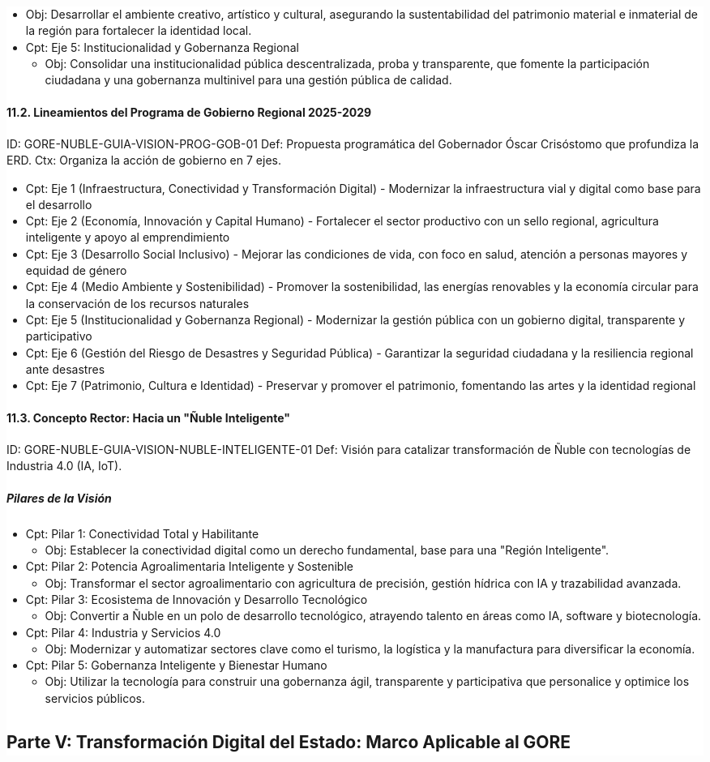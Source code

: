   - Obj: Desarrollar el ambiente creativo, artístico y cultural, asegurando la sustentabilidad del patrimonio material e inmaterial de la región para fortalecer la identidad local.
- Cpt: Eje 5: Institucionalidad y Gobernanza Regional
  - Obj: Consolidar una institucionalidad pública descentralizada, proba y transparente, que fomente la participación ciudadana y una gobernanza multinivel para una gestión pública de calidad.

#### 11.2. Lineamientos del Programa de Gobierno Regional 2025-2029

ID: GORE-NUBLE-GUIA-VISION-PROG-GOB-01
Def: Propuesta programática del Gobernador Óscar Crisóstomo que profundiza la ERD. Ctx: Organiza la acción de gobierno en 7 ejes.

- Cpt: Eje 1 (Infraestructura, Conectividad y Transformación Digital) - Modernizar la infraestructura vial y digital como base para el desarrollo
- Cpt: Eje 2 (Economía, Innovación y Capital Humano) - Fortalecer el sector productivo con un sello regional, agricultura inteligente y apoyo al emprendimiento
- Cpt: Eje 3 (Desarrollo Social Inclusivo) - Mejorar las condiciones de vida, con foco en salud, atención a personas mayores y equidad de género
- Cpt: Eje 4 (Medio Ambiente y Sostenibilidad) - Promover la sostenibilidad, las energías renovables y la economía circular para la conservación de los recursos naturales
- Cpt: Eje 5 (Institucionalidad y Gobernanza Regional) - Modernizar la gestión pública con un gobierno digital, transparente y participativo
- Cpt: Eje 6 (Gestión del Riesgo de Desastres y Seguridad Pública) - Garantizar la seguridad ciudadana y la resiliencia regional ante desastres
- Cpt: Eje 7 (Patrimonio, Cultura e Identidad) - Preservar y promover el patrimonio, fomentando las artes y la identidad regional

#### 11.3. Concepto Rector: Hacia un "Ñuble Inteligente"

ID: GORE-NUBLE-GUIA-VISION-NUBLE-INTELIGENTE-01
Def: Visión para catalizar transformación de Ñuble con tecnologías de Industria 4.0 (IA, IoT).

##### Pilares de la Visión

- Cpt: Pilar 1: Conectividad Total y Habilitante
  - Obj: Establecer la conectividad digital como un derecho fundamental, base para una "Región Inteligente".
- Cpt: Pilar 2: Potencia Agroalimentaria Inteligente y Sostenible
  - Obj: Transformar el sector agroalimentario con agricultura de precisión, gestión hídrica con IA y trazabilidad avanzada.
- Cpt: Pilar 3: Ecosistema de Innovación y Desarrollo Tecnológico
  - Obj: Convertir a Ñuble en un polo de desarrollo tecnológico, atrayendo talento en áreas como IA, software y biotecnología.
- Cpt: Pilar 4: Industria y Servicios 4.0
  - Obj: Modernizar y automatizar sectores clave como el turismo, la logística y la manufactura para diversificar la economía.
- Cpt: Pilar 5: Gobernanza Inteligente y Bienestar Humano
  - Obj: Utilizar la tecnología para construir una gobernanza ágil, transparente y participativa que personalice y optimice los servicios públicos.

## Parte V: Transformación Digital del Estado: Marco Aplicable al GORE
